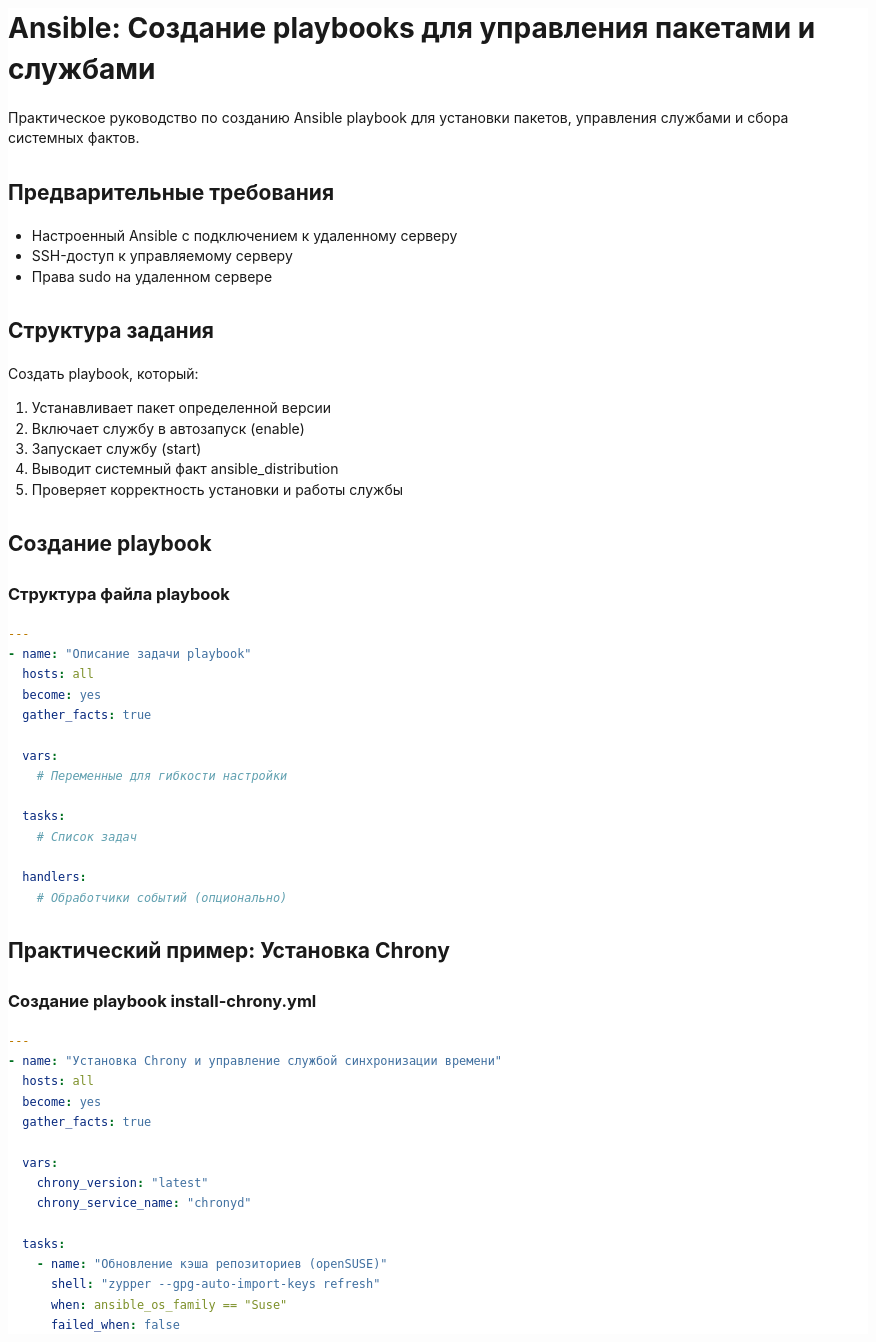 # Ansible: Создание playbooks для управления пакетами и службами

Практическое руководство по созданию Ansible playbook для установки пакетов, управления службами и сбора системных фактов.

## Предварительные требования

- Настроенный Ansible с подключением к удаленному серверу
- SSH-доступ к управляемому серверу
- Права sudo на удаленном сервере

## Структура задания

Создать playbook, который:
1. Устанавливает пакет определенной версии
2. Включает службу в автозапуск (enable)
3. Запускает службу (start)
4. Выводит системный факт ansible_distribution
5. Проверяет корректность установки и работы службы

## Создание playbook

### Структура файла playbook

```yaml
---
- name: "Описание задачи playbook"
  hosts: all
  become: yes
  gather_facts: true
  
  vars:
    # Переменные для гибкости настройки
    
  tasks:
    # Список задач
    
  handlers:
    # Обработчики событий (опционально)
```

## Практический пример: Установка Chrony

### Создание playbook install-chrony.yml

```yaml
---
- name: "Установка Chrony и управление службой синхронизации времени"
  hosts: all
  become: yes
  gather_facts: true
  
  vars:
    chrony_version: "latest"
    chrony_service_name: "chronyd"
    
  tasks:
    - name: "Обновление кэша репозиториев (openSUSE)"
      shell: "zypper --gpg-auto-import-keys refresh"
      when: ansible_os_family == "Suse"
      failed_when: false
```